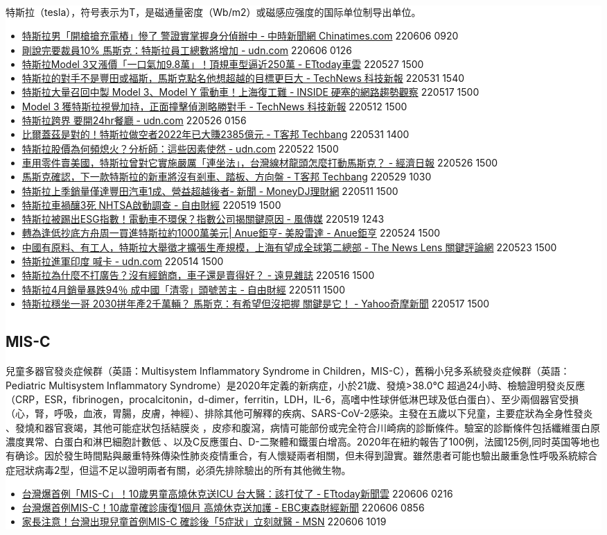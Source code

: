 特斯拉（tesla），符号表示为T，是磁通量密度（Wb/m2）或磁感应强度的国际单位制导出单位。
- [特斯拉男「開槍搶充電樁」慘了 警證實掌握身分偵辦中 - 中時新聞網 Chinatimes.com](https://www.chinatimes.com/realtimenews/20220606001015-260402 "特斯拉男「開槍搶充電樁」慘了 警證實掌握身分偵辦中 - 中時新聞網 Chinatimes.com") 220606 0920
- [剛說完要裁員10% 馬斯克：特斯拉員工總數將增加 - udn.com](https://udn.com/news/story/6811/6365603 "剛說完要裁員10% 馬斯克：特斯拉員工總數將增加 - udn.com") 220606 0126
- [特斯拉Model 3又漲價「一口氣加9.8萬」！頂規車型逼近250萬 - ETtoday車雲](https://speed.ettoday.net/news/2260494 "特斯拉Model 3又漲價「一口氣加9.8萬」！頂規車型逼近250萬 - ETtoday車雲") 220527 1500
- [特斯拉的對手不是豐田或福斯，馬斯克點名他想超越的目標更巨大 - TechNews 科技新報](https://technews.tw/2022/05/31/musk-reveal-tesla-true-rival/ "特斯拉的對手不是豐田或福斯，馬斯克點名他想超越的目標更巨大 - TechNews 科技新報") 220531 1540
- [特斯拉大量召回中製 Model 3、Model Y 電動車！上海復工難 - INSIDE 硬塞的網路趨勢觀察](https://www.inside.com.tw/article/27699-china-regulator-says-tesla-recalling-107293-china-made-model-3-model-y-vehicles "特斯拉大量召回中製 Model 3、Model Y 電動車！上海復工難 - INSIDE 硬塞的網路趨勢觀察") 220517 1500
- [Model 3 獲特斯拉視覺加持，正面撞擊偵測略勝對手 - TechNews 科技新報](https://technews.tw/2022/05/12/model-3-performs-better-in-frontal-crash-tests/ "Model 3 獲特斯拉視覺加持，正面撞擊偵測略勝對手 - TechNews 科技新報") 220512 1500
- [特斯拉跨界 要開24hr餐廳 - udn.com](https://udn.com/news/story/6811/6340923 "特斯拉跨界 要開24hr餐廳 - udn.com") 220526 0156
- [比爾蓋茲是對的！特斯拉做空者2022年已大賺2385億元 - T客邦 Techbang](https://www.techbang.com/posts/96756-bill-gates-was-right-tesla-short-sellers-have-already-made-82 "比爾蓋茲是對的！特斯拉做空者2022年已大賺2385億元 - T客邦 Techbang") 220531 1400
- [特斯拉股價為何頻熄火？分析師：這些因素使然 - udn.com](https://udn.com/news/story/6811/6331340 "特斯拉股價為何頻熄火？分析師：這些因素使然 - udn.com") 220522 1500
- [車用零件賣美國，特斯拉曾對它實施嚴厲「連坐法」，台灣線材龍頭怎麼打動馬斯克？ - 經濟日報](https://money.udn.com/money/story/122331/6341089 "車用零件賣美國，特斯拉曾對它實施嚴厲「連坐法」，台灣線材龍頭怎麼打動馬斯克？ - 經濟日報") 220526 1500
- [馬斯克確認，下一款特斯拉的新車將沒有剎車、踏板、方向盤 - T客邦 Techbang](https://www.techbang.com/posts/95776-musk-confirmed-teslas-new-car-does-not-have-brakes-pedals "馬斯克確認，下一款特斯拉的新車將沒有剎車、踏板、方向盤 - T客邦 Techbang") 220529 1030
- [特斯拉上季銷量僅達豐田汽車1成、營益超越後者- 新聞 - MoneyDJ理財網](https://www.moneydj.com/kmdj/news/newsviewer.aspx?a=992288cc-843d-4546-b238-2f344aa41bc0 "特斯拉上季銷量僅達豐田汽車1成、營益超越後者- 新聞 - MoneyDJ理財網") 220511 1500
- [特斯拉車禍釀3死 NHTSA啟動調查 - 自由財經](https://ec.ltn.com.tw/article/breakingnews/3931809 "特斯拉車禍釀3死 NHTSA啟動調查 - 自由財經") 220519 1500
- [特斯拉被踢出ESG指數！電動車不環保？指數公司揭關鍵原因 - 風傳媒](https://www.storm.mg/lifestyle/4340324 "特斯拉被踢出ESG指數！電動車不環保？指數公司揭關鍵原因 - 風傳媒") 220519 1243
- [轉為逢低抄底方舟周一買進特斯拉約1000萬美元| Anue鉅亨- 美股雷達 - Anue鉅亨](https://m.cnyes.com/news/id/4877830 "轉為逢低抄底方舟周一買進特斯拉約1000萬美元| Anue鉅亨- 美股雷達 - Anue鉅亨") 220524 1500
- [中國有原料、有工人，特斯拉大舉徵才擴張生產規模，上海有望成全球第二總部 - The News Lens 關鍵評論網](https://www.thenewslens.com/article/167245 "中國有原料、有工人，特斯拉大舉徵才擴張生產規模，上海有望成全球第二總部 - The News Lens 關鍵評論網") 220523 1500
- [特斯拉進軍印度 喊卡 - udn.com](https://udn.com/news/story/6811/6311971 "特斯拉進軍印度 喊卡 - udn.com") 220514 1500
- [特斯拉為什麼不打廣告？沒有經銷商，車子還是賣得好？ - 遠見雜誌](https://www.gvm.com.tw/article/89941 "特斯拉為什麼不打廣告？沒有經銷商，車子還是賣得好？ - 遠見雜誌") 220516 1500
- [特斯拉4月銷量暴跌94％ 成中國「清零」頭號苦主 - 自由財經](https://ec.ltn.com.tw/article/breakingnews/3922345 "特斯拉4月銷量暴跌94％ 成中國「清零」頭號苦主 - 自由財經") 220511 1500
- [特斯拉穩坐一哥 2030拼年產2千萬輛？ 馬斯克：有希望但沒把握 關鍵是它！ - Yahoo奇摩新聞](https://tw.news.yahoo.com/%E7%89%B9%E6%96%AF%E6%8B%89%E7%A9%A9%E5%9D%90-%E5%93%A5-2030%E6%8B%BC%E5%B9%B4%E7%94%A22%E5%8D%83%E8%90%AC%E8%BC%9B-%E9%A6%AC%E6%96%AF%E5%85%8B-%E6%9C%89%E5%B8%8C%E6%9C%9B%E4%BD%86%E6%B2%92%E6%8A%8A%E6%8F%A1-000000040.html "特斯拉穩坐一哥 2030拼年產2千萬輛？ 馬斯克：有希望但沒把握 關鍵是它！ - Yahoo奇摩新聞") 220517 1500

## MIS-C

兒童多器官發炎症候群（英語：Multisystem Inflammatory Syndrome in Children，MIS-C），舊稱小兒多系統發炎症候群（英語：Pediatric Multisystem Inflammatory Syndrome）是2020年定義的新病症，小於21歲、發燒>38.0°C 超過24小時、檢驗證明發炎反應（CRP，ESR，fibrinogen，procalcitonin，d-dimer，ferritin，LDH，IL-6，高嗜中性球併低淋巴球及低白蛋白）、至少兩個器官受損（心，腎，呼吸，血液，胃腸，皮膚，神經）、排除其他可解釋的疾病、SARS-CoV-2感染。主發在五歲以下兒童，主要症狀為全身性發炎 、發燒和器官衰竭，其他可能症狀包括結膜炎 ，皮疹和腹瀉，病情可能部份或完全符合川崎病的診斷條件。驗室的診斷條件包括纖維蛋白原濃度異常、白蛋白和淋巴細胞計數低 、以及C反應蛋白、D-二聚體和鐵蛋白增高。2020年在紐約報告了100例，法國125例,同时英国等地也有确诊。因於發生時間點與嚴重特殊傳染性肺炎疫情重合，有人懷疑兩者相關，但未得到證實。雖然患者可能也驗出嚴重急性呼吸系統綜合症冠狀病毒2型，但這不足以證明兩者有關，必須先排除驗出的所有其他微生物。
- [台灣爆首例「MIS-C」！10歲男童高燒休克送ICU 台大醫：該打仗了 - ETtoday新聞雲](https://www.ettoday.net/news/20220606/2266503.htm "台灣爆首例「MIS-C」！10歲男童高燒休克送ICU 台大醫：該打仗了 - ETtoday新聞雲") 220606 0216
- [台灣爆首例MIS-C！10歲童確診康復1個月 高燒休克送加護 - EBC東森財經新聞](https://fnc.ebc.net.tw/fncnews/content/151338 "台灣爆首例MIS-C！10歲童確診康復1個月 高燒休克送加護 - EBC東森財經新聞") 220606 0856
- [家長注意！台灣出現兒童首例MIS-C 確診後「5症狀」立刻就醫 - MSN](https://www.msn.com/zh-tw/news/living/%E5%AE%B6%E9%95%B7%E6%B3%A8%E6%84%8F%EF%BC%81%E5%8F%B0%E7%81%A3%E5%87%BA%E7%8F%BE%E5%85%92%E7%AB%A5%E9%A6%96%E4%BE%8Bmis-c-%E7%A2%BA%E8%A8%BA%E5%BE%8C%E3%80%8C5%E7%97%87%E7%8B%80%E3%80%8D%E7%AB%8B%E5%88%BB%E5%B0%B1%E9%86%AB/ar-AAY7woH "家長注意！台灣出現兒童首例MIS-C 確診後「5症狀」立刻就醫 - MSN") 220606 1019
